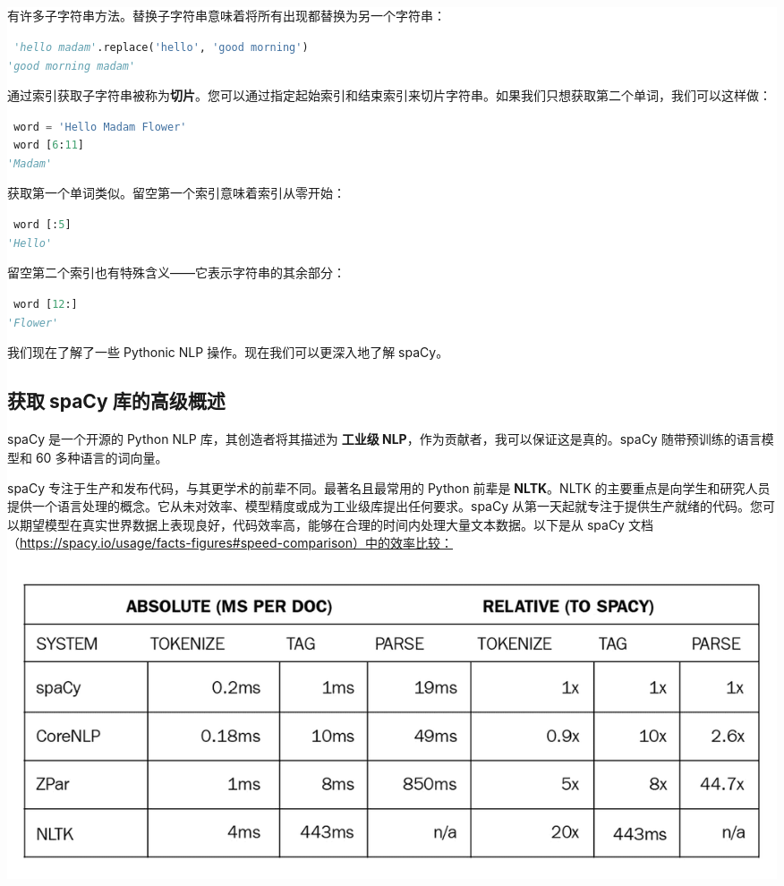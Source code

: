 有许多子字符串方法。替换子字符串意味着将所有出现都替换为另一个字符串：

```py
 'hello madam'.replace('hello', 'good morning')
'good morning madam'
```

通过索引获取子字符串被称为**切片**。您可以通过指定起始索引和结束索引来切片字符串。如果我们只想获取第二个单词，我们可以这样做：

```py
 word = 'Hello Madam Flower'
 word [6:11]
'Madam'
```

获取第一个单词类似。留空第一个索引意味着索引从零开始：

```py
 word [:5]
'Hello'
```

留空第二个索引也有特殊含义——它表示字符串的其余部分：

```py
 word [12:]
'Flower'
```

我们现在了解了一些 Pythonic NLP 操作。现在我们可以更深入地了解 spaCy。

## 获取 spaCy 库的高级概述

spaCy 是一个开源的 Python NLP 库，其创造者将其描述为 **工业级 NLP**，作为贡献者，我可以保证这是真的。spaCy 随带预训练的语言模型和 60 多种语言的词向量。

spaCy 专注于生产和发布代码，与其更学术的前辈不同。最著名且最常用的 Python 前辈是 **NLTK**。NLTK 的主要重点是向学生和研究人员提供一个语言处理的概念。它从未对效率、模型精度或成为工业级库提出任何要求。spaCy 从第一天起就专注于提供生产就绪的代码。您可以期望模型在真实世界数据上表现良好，代码效率高，能够在合理的时间内处理大量文本数据。以下是从 spaCy 文档（https://spacy.io/usage/facts-figures#speed-comparison）中的效率比较：

![图 1.5 – spaCy 与其他流行 NLP 框架的速度比较](img/B16570_01_05.jpg)
